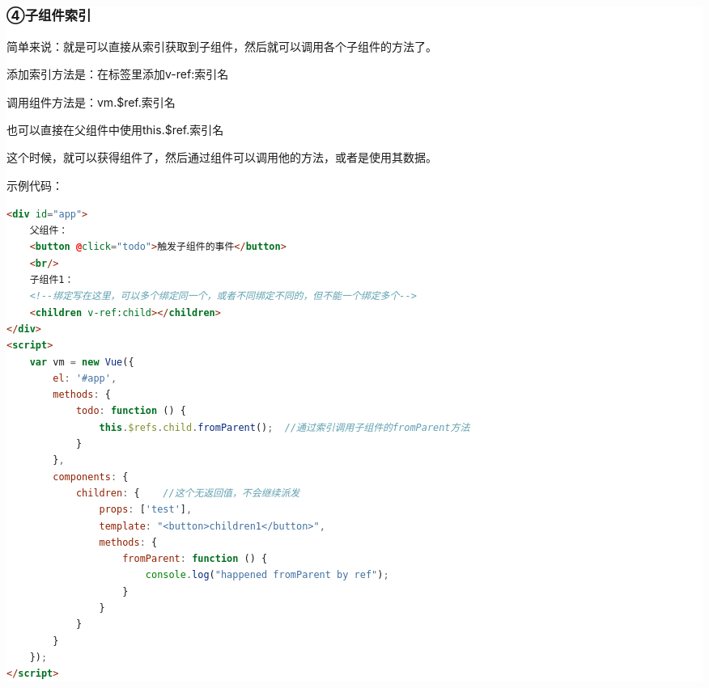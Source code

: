
### ④子组件索引
简单来说：就是可以直接从索引获取到子组件，然后就可以调用各个子组件的方法了。

 

添加索引方法是：在标签里添加v-ref:索引名

调用组件方法是：vm.$ref.索引名

也可以直接在父组件中使用this.$ref.索引名

这个时候，就可以获得组件了，然后通过组件可以调用他的方法，或者是使用其数据。

 

示例代码：

```HTML
<div id="app">  
    父组件：  
    <button @click="todo">触发子组件的事件</button>  
    <br/>  
    子组件1：  
    <!--绑定写在这里，可以多个绑定同一个，或者不同绑定不同的，但不能一个绑定多个-->  
    <children v-ref:child></children>  
</div>  
<script>  
    var vm = new Vue({  
        el: '#app',  
        methods: {  
            todo: function () {  
                this.$refs.child.fromParent();  //通过索引调用子组件的fromParent方法  
            }  
        },  
        components: {  
            children: {    //这个无返回值，不会继续派发  
                props: ['test'],  
                template: "<button>children1</button>",  
                methods: {  
                    fromParent: function () {  
                        console.log("happened fromParent by ref");  
                    }  
                }  
            }  
        }  
    });  
</script>  

```